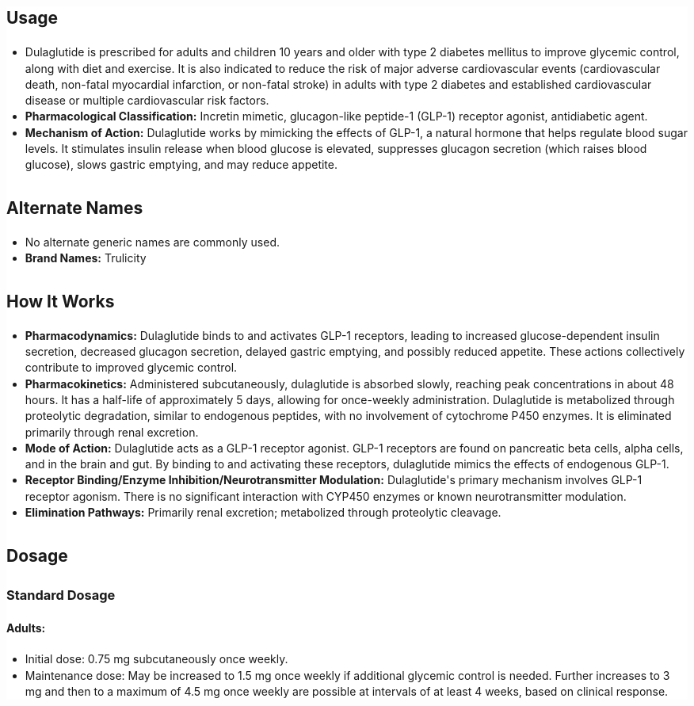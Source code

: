 ## **Usage**

- Dulaglutide is prescribed for adults and children 10 years and older with type 2 diabetes mellitus to improve glycemic control, along with diet and exercise. It is also indicated to reduce the risk of major adverse cardiovascular events (cardiovascular death, non-fatal myocardial infarction, or non-fatal stroke) in adults with type 2 diabetes and established cardiovascular disease or multiple cardiovascular risk factors.
- **Pharmacological Classification:**  Incretin mimetic, glucagon-like peptide-1 (GLP-1) receptor agonist, antidiabetic agent.
- **Mechanism of Action:** Dulaglutide works by mimicking the effects of GLP-1, a natural hormone that helps regulate blood sugar levels. It stimulates insulin release when blood glucose is elevated, suppresses glucagon secretion (which raises blood glucose), slows gastric emptying, and may reduce appetite.

## **Alternate Names**

-  No alternate generic names are commonly used.
- **Brand Names:** Trulicity

## **How It Works**

- **Pharmacodynamics:** Dulaglutide binds to and activates GLP-1 receptors, leading to increased glucose-dependent insulin secretion, decreased glucagon secretion, delayed gastric emptying, and possibly reduced appetite.  These actions collectively contribute to improved glycemic control.
- **Pharmacokinetics:** Administered subcutaneously, dulaglutide is absorbed slowly, reaching peak concentrations in about 48 hours. It has a half-life of approximately 5 days, allowing for once-weekly administration. Dulaglutide is metabolized through proteolytic degradation, similar to endogenous peptides, with no involvement of cytochrome P450 enzymes. It is eliminated primarily through renal excretion.
- **Mode of Action:** Dulaglutide acts as a GLP-1 receptor agonist. GLP-1 receptors are found on pancreatic beta cells, alpha cells, and in the brain and gut. By binding to and activating these receptors, dulaglutide mimics the effects of endogenous GLP-1.
- **Receptor Binding/Enzyme Inhibition/Neurotransmitter Modulation:**  Dulaglutide's primary mechanism involves GLP-1 receptor agonism. There is no significant interaction with CYP450 enzymes or known neurotransmitter modulation.
- **Elimination Pathways:** Primarily renal excretion;  metabolized through proteolytic cleavage.


## **Dosage**


### **Standard Dosage**

#### **Adults:**

- Initial dose: 0.75 mg subcutaneously once weekly.
- Maintenance dose:  May be increased to 1.5 mg once weekly if additional glycemic control is needed. Further increases to 3 mg and then to a maximum of 4.5 mg once weekly are possible at intervals of at least 4 weeks, based on clinical response.

